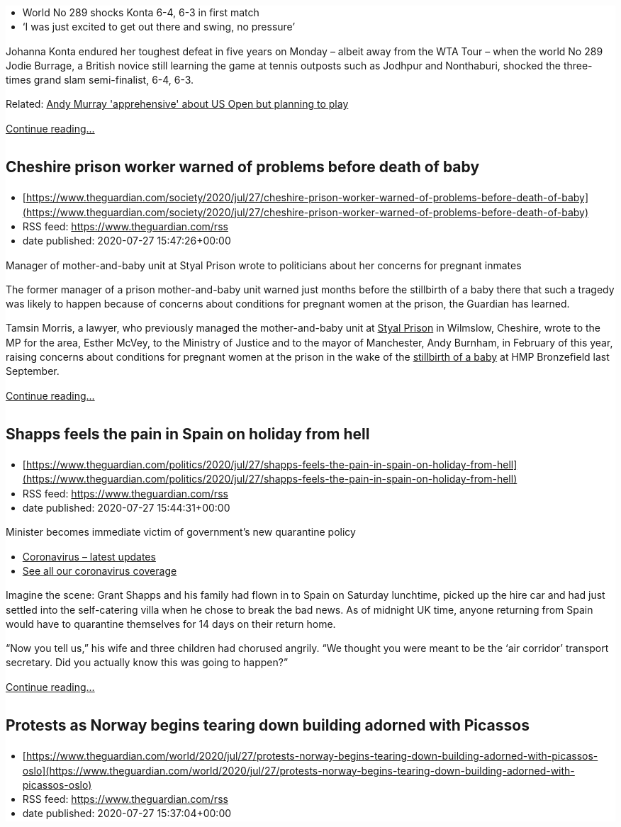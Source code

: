 <ul><li>World No 289 shocks Konta 6-4, 6-3 in first match</li><li>‘I was just excited to get out there and swing, no pressure’</li></ul><p>Johanna Konta endured her toughest defeat in five years on Monday – albeit away from the WTA Tour – when the world No 289 Jodie Burrage, a British novice still learning the game at tennis outposts such as Jodhpur and Nonthaburi, shocked the three-times grand slam semi-finalist, 6-4, 6-3.</p><p> <span>Related: </span><a href="https://www.theguardian.com/sport/2020/jul/26/andy-murray-apprehensive-about-us-open-but-planning-to-play">Andy Murray 'apprehensive' about US Open but planning to play</a> </p> <a href="https://www.theguardian.com/sport/2020/jul/27/johanna-konta-stunned-by-jodie-burrage-in-battle-of-the-brits-opener">Continue reading...</a>

## Cheshire prison worker warned of problems before death of baby
 - [https://www.theguardian.com/society/2020/jul/27/cheshire-prison-worker-warned-of-problems-before-death-of-baby](https://www.theguardian.com/society/2020/jul/27/cheshire-prison-worker-warned-of-problems-before-death-of-baby)
 - RSS feed: https://www.theguardian.com/rss
 - date published: 2020-07-27 15:47:26+00:00

<p>Manager of mother-and-baby unit at Styal Prison wrote to politicians about her concerns for pregnant inmates</p><p>The former manager of a prison mother-and-baby unit warned just months before the stillbirth of a baby there that such a tragedy was likely to happen because of concerns about conditions for pregnant women at the prison, the Guardian has learned.</p><p>Tamsin Morris, a lawyer, who previously managed the mother-and-baby unit at <a href="https://www.gov.uk/guidance/styal-prison">Styal Prison</a> in Wilmslow, Cheshire, wrote to the MP for the area, Esther McVey, to the Ministry of Justice and to the mayor of Manchester, Andy Burnham, in February of this year, raising concerns about conditions for pregnant women at the prison in the wake of the <a href="https://www.theguardian.com/society/2019/oct/04/baby-dies-in-uk-prison-after-inmate-gives-birth-alone-in-cell">stillbirth of a baby</a> at HMP Bronzefield last September.</p> <a href="https://www.theguardian.com/society/2020/jul/27/cheshire-prison-worker-warned-of-problems-before-death-of-baby">Continue reading...</a>

## Shapps feels the pain in Spain on holiday from hell
 - [https://www.theguardian.com/politics/2020/jul/27/shapps-feels-the-pain-in-spain-on-holiday-from-hell](https://www.theguardian.com/politics/2020/jul/27/shapps-feels-the-pain-in-spain-on-holiday-from-hell)
 - RSS feed: https://www.theguardian.com/rss
 - date published: 2020-07-27 15:44:31+00:00

<p>Minister becomes immediate victim of government’s new quarantine policy </p><ul><li><a href="https://www.theguardian.com/world/series/coronavirus-live/latest">Coronavirus – latest updates</a></li><li><a href="https://www.theguardian.com/world/coronavirus-outbreak">See all our coronavirus coverage</a></li></ul><p>Imagine the scene: Grant Shapps and his family had flown in to Spain on Saturday lunchtime, picked up the hire car and had just settled into the self-catering villa when he chose to break the bad news. As of midnight UK time, anyone returning from Spain would have to quarantine themselves for 14 days on their return home.</p><p>“Now you tell us,” his wife and three children had chorused angrily. “We thought you were meant to be the ‘air corridor’ transport secretary. Did you actually know this was going to happen?”</p> <a href="https://www.theguardian.com/politics/2020/jul/27/shapps-feels-the-pain-in-spain-on-holiday-from-hell">Continue reading...</a>

## Protests as Norway begins tearing down building adorned with Picassos
 - [https://www.theguardian.com/world/2020/jul/27/protests-norway-begins-tearing-down-building-adorned-with-picassos-oslo](https://www.theguardian.com/world/2020/jul/27/protests-norway-begins-tearing-down-building-adorned-with-picassos-oslo)
 - RSS feed: https://www.theguardian.com/rss
 - date published: 2020-07-27 15:37:04+00:00
